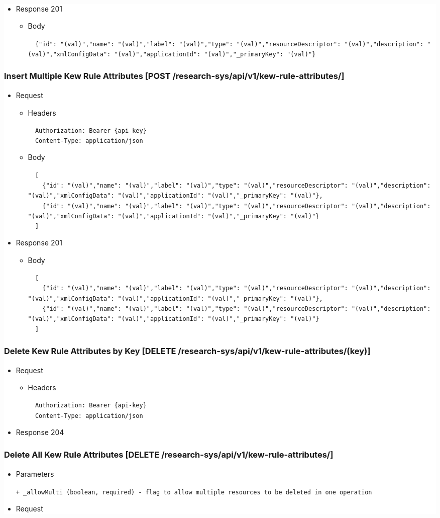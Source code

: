 + Response 201
    
    + Body
            
            {"id": "(val)","name": "(val)","label": "(val)","type": "(val)","resourceDescriptor": "(val)","description": "(val)","xmlConfigData": "(val)","applicationId": "(val)","_primaryKey": "(val)"}
            
### Insert Multiple Kew Rule Attributes [POST /research-sys/api/v1/kew-rule-attributes/]

+ Request

    + Headers

            Authorization: Bearer {api-key}   
            Content-Type: application/json

    + Body
    
            [
              {"id": "(val)","name": "(val)","label": "(val)","type": "(val)","resourceDescriptor": "(val)","description": "(val)","xmlConfigData": "(val)","applicationId": "(val)","_primaryKey": "(val)"},
              {"id": "(val)","name": "(val)","label": "(val)","type": "(val)","resourceDescriptor": "(val)","description": "(val)","xmlConfigData": "(val)","applicationId": "(val)","_primaryKey": "(val)"}
            ]
			
+ Response 201
    
    + Body
            
            [
              {"id": "(val)","name": "(val)","label": "(val)","type": "(val)","resourceDescriptor": "(val)","description": "(val)","xmlConfigData": "(val)","applicationId": "(val)","_primaryKey": "(val)"},
              {"id": "(val)","name": "(val)","label": "(val)","type": "(val)","resourceDescriptor": "(val)","description": "(val)","xmlConfigData": "(val)","applicationId": "(val)","_primaryKey": "(val)"}
            ]
            
### Delete Kew Rule Attributes by Key [DELETE /research-sys/api/v1/kew-rule-attributes/(key)]
	 
+ Request

    + Headers

            Authorization: Bearer {api-key}
            Content-Type: application/json

+ Response 204

### Delete All Kew Rule Attributes [DELETE /research-sys/api/v1/kew-rule-attributes/]

+ Parameters

      + _allowMulti (boolean, required) - flag to allow multiple resources to be deleted in one operation

+ Request

